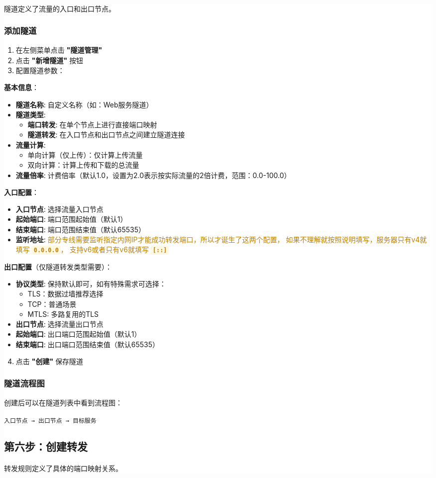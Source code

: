 隧道定义了流量的入口和出口节点。

### 添加隧道

1. 在左侧菜单点击 **"隧道管理"**
2. 点击 **"新增隧道"** 按钮
3. 配置隧道参数：

**基本信息**：
- **隧道名称**: 自定义名称（如：Web服务隧道）
- **隧道类型**: 
  - **端口转发**: 在单个节点上进行直接端口映射
  - **隧道转发**: 在入口节点和出口节点之间建立隧道连接
- **流量计算**: 
  - 单向计算（仅上传）：仅计算上传流量
  - 双向计算：计算上传和下载的总流量
- **流量倍率**: 计费倍率（默认1.0，设置为2.0表示按实际流量的2倍计费，范围：0.0-100.0）

**入口配置**：
- **入口节点**: 选择流量入口节点
- **起始端口**: 端口范围起始值（默认1）
- **结束端口**: 端口范围结束值（默认65535）
- **监听地址**: <span style="color: #c47f00;">
  部分专线需要监听指定内网IP才能成功转发端口，所以才诞生了这两个配置，
  如果不理解就按照说明填写，服务器只有v4就填写
  <code style="background-color: #fff8e1; color: #c47f00; font-weight: bold; padding: 2px 4px; border-radius: 4px; font-family: monospace;">0.0.0.0</code>，
  支持v6或者只有v6就填写
  <code style="background-color: #fff8e1; color: #c47f00; font-weight: bold; padding: 2px 4px; border-radius: 4px; font-family: monospace;">[::]</code>
</span>


**出口配置**（仅隧道转发类型需要）：
- **协议类型**: 保持默认即可，如有特殊需求可选择：
  - TLS：数据过墙推荐选择
  - TCP：普通场景
  - MTLS: 多路复用的TLS
- **出口节点**: 选择流量出口节点
- **起始端口**: 出口端口范围起始值（默认1）
- **结束端口**: 出口端口范围结束值（默认65535）

4. 点击 **"创建"** 保存隧道

### 隧道流程图

创建后可以在隧道列表中看到流程图：
```
入口节点 → 出口节点 → 目标服务
```

## 第六步：创建转发

转发规则定义了具体的端口映射关系。
